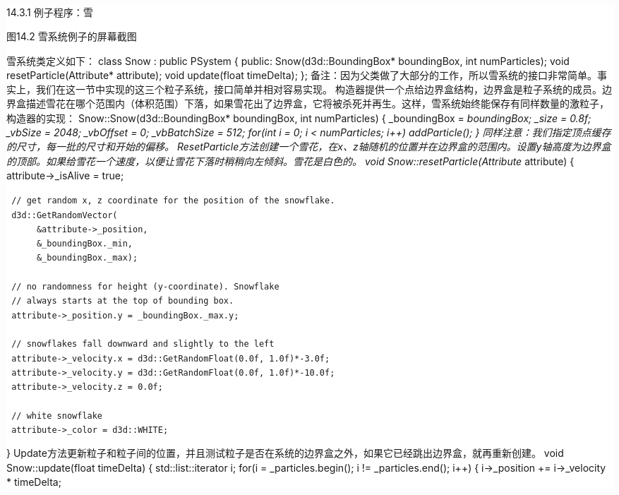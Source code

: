 14.3.1 例子程序：雪

图14.2 雪系统例子的屏幕截图

雪系统类定义如下：
class Snow : public PSystem
{
public:
     Snow(d3d::BoundingBox* boundingBox, int numParticles);
     void resetParticle(Attribute* attribute);
     void update(float timeDelta);
};
备注：因为父类做了大部分的工作，所以雪系统的接口非常简单。事实上，我们在这一节中实现的这三个粒子系统，接口简单并相对容易实现。
   构造器提供一个点给边界盒结构，边界盒是粒子系统的成员。边界盒描述雪花在哪个范围内（体积范围）下落，如果雪花出了边界盒，它将被杀死并再生。这样，雪系统始终能保存有同样数量的激粒子，构造器的实现：
Snow::Snow(d3d::BoundingBox* boundingBox, int numParticles)
{
     _boundingBox   = *boundingBox;
     _size          = 0.8f;
     _vbSize        = 2048;
     _vbOffset      = 0;
     _vbBatchSize   = 512;
     for(int i = 0; i < numParticles; i++)
          addParticle();
}
   同样注意：我们指定顶点缓存的尺寸，每一批的尺寸和开始的偏移。
   ResetParticle方法创建一个雪花，在x、z轴随机的位置并在边界盒的范围内。设置y轴高度为边界盒的顶部。如果给雪花一个速度，以便让雪花下落时稍稍向左倾斜。雪花是白色的。
void Snow::resetParticle(Attribute* attribute)
{
     attribute->_isAlive = true;

     // get random x, z coordinate for the position of the snowflake.
     d3d::GetRandomVector(
          &attribute->_position,
          &_boundingBox._min,
          &_boundingBox._max);

     // no randomness for height (y-coordinate). Snowflake
     // always starts at the top of bounding box.
     attribute->_position.y = _boundingBox._max.y;

     // snowflakes fall downward and slightly to the left
     attribute->_velocity.x = d3d::GetRandomFloat(0.0f, 1.0f)*-3.0f;
     attribute->_velocity.y = d3d::GetRandomFloat(0.0f, 1.0f)*-10.0f;
     attribute->_velocity.z = 0.0f;

     // white snowflake
     attribute->_color = d3d::WHITE;
}
   Update方法更新粒子和粒子间的位置，并且测试粒子是否在系统的边界盒之外，如果它已经跳出边界盒，就再重新创建。
void Snow::update(float timeDelta)
{
     std::list<Attribute>::iterator i;
     for(i = _particles.begin(); i != _particles.end(); i++)
     {
          i->_position += i->_velocity * timeDelta;
